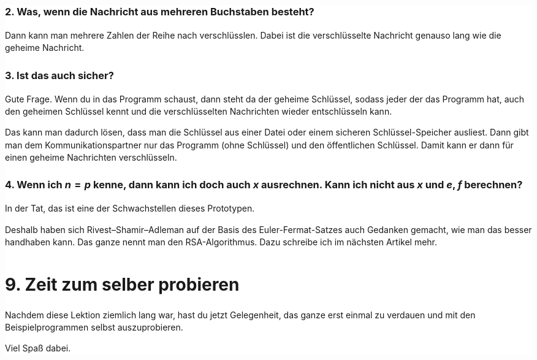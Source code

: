 ### 2. Was, wenn die Nachricht aus mehreren Buchstaben besteht?

Dann kann man mehrere Zahlen der Reihe nach verschlüsslen.  Dabei ist die verschlüsselte Nachricht genauso lang wie die geheime Nachricht.

### 3. Ist das auch sicher?

Gute Frage.  Wenn du in das Programm schaust, dann steht da der geheime Schlüssel, sodass jeder der das Programm hat, auch den geheimen Schlüssel kennt und die verschlüsselten Nachrichten wieder entschlüsseln kann.

Das kann man dadurch lösen, dass man die Schlüssel aus einer Datei oder einem sicheren Schlüssel-Speicher ausliest.  Dann gibt man dem Kommunikationspartner nur das Programm (ohne Schlüssel) und den öffentlichen Schlüssel.  Damit kann er dann für einen geheime Nachrichten verschlüsseln.

### 4. Wenn ich $n=p$ kenne, dann kann ich doch auch $x$ ausrechnen. Kann ich nicht aus $x$ und $e$, $f$ berechnen?

In der Tat, das ist eine der Schwachstellen dieses Prototypen.

Deshalb haben sich Rivest–Shamir–Adleman auf der Basis des Euler-Fermat-Satzes auch Gedanken gemacht, wie man das besser handhaben kann.  Das ganze nennt man den RSA-Algorithmus.  Dazu schreibe ich im nächsten Artikel mehr.


# 9. Zeit zum selber probieren

Nachdem diese Lektion ziemlich lang war, hast du jetzt Gelegenheit, das ganze erst einmal zu verdauen und mit den Beispielprogrammen selbst auszuprobieren.

Viel Spaß dabei.
